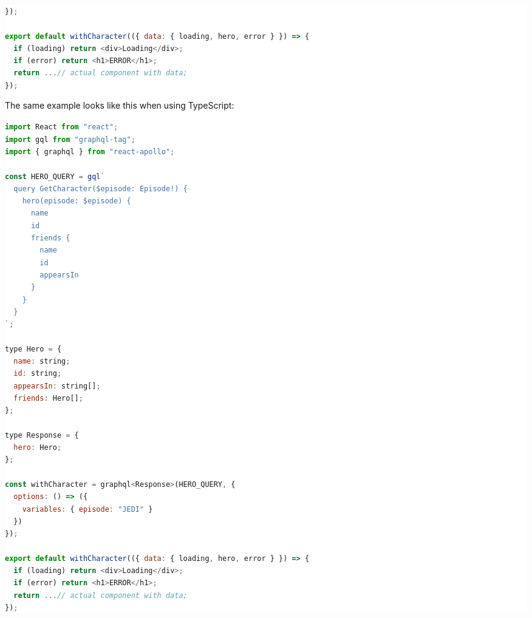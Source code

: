 ```javascript
});

export default withCharacter(({ data: { loading, hero, error } }) => {
  if (loading) return <div>Loading</div>;
  if (error) return <h1>ERROR</h1>;
  return ...// actual component with data;
});
```

The same example looks like this when using TypeScript:

```javascript
import React from "react";
import gql from "graphql-tag";
import { graphql } from "react-apollo";

const HERO_QUERY = gql`
  query GetCharacter($episode: Episode!) {
    hero(episode: $episode) {
      name
      id
      friends {
        name
        id
        appearsIn
      }
    }
  }
`;

type Hero = {
  name: string;
  id: string;
  appearsIn: string[];
  friends: Hero[];
};

type Response = {
  hero: Hero;
};

const withCharacter = graphql<Response>(HERO_QUERY, {
  options: () => ({
    variables: { episode: "JEDI" }
  })
});

export default withCharacter(({ data: { loading, hero, error } }) => {
  if (loading) return <div>Loading</div>;
  if (error) return <h1>ERROR</h1>;
  return ...// actual component with data;
});
```
